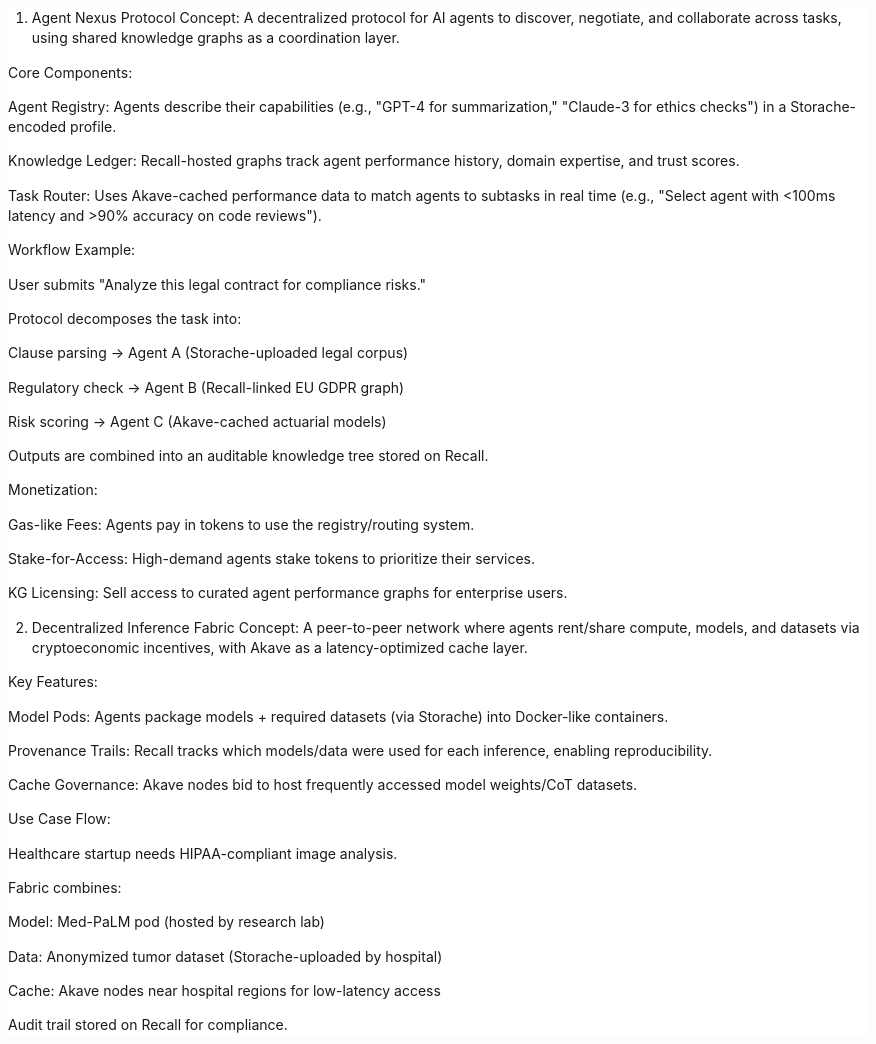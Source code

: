 1. Agent Nexus Protocol
Concept: A decentralized protocol for AI agents to discover, negotiate, and collaborate across tasks, using shared knowledge graphs as a coordination layer.

Core Components:

Agent Registry: Agents describe their capabilities (e.g., "GPT-4 for summarization," "Claude-3 for ethics checks") in a Storache-encoded profile.

Knowledge Ledger: Recall-hosted graphs track agent performance history, domain expertise, and trust scores.

Task Router: Uses Akave-cached performance data to match agents to subtasks in real time (e.g., "Select agent with <100ms latency and >90% accuracy on code reviews").

Workflow Example:

User submits "Analyze this legal contract for compliance risks."

Protocol decomposes the task into:

Clause parsing → Agent A (Storache-uploaded legal corpus)

Regulatory check → Agent B (Recall-linked EU GDPR graph)

Risk scoring → Agent C (Akave-cached actuarial models)

Outputs are combined into an auditable knowledge tree stored on Recall.

Monetization:

Gas-like Fees: Agents pay in tokens to use the registry/routing system.

Stake-for-Access: High-demand agents stake tokens to prioritize their services.

KG Licensing: Sell access to curated agent performance graphs for enterprise users.

2. Decentralized Inference Fabric
Concept: A peer-to-peer network where agents rent/share compute, models, and datasets via cryptoeconomic incentives, with Akave as a latency-optimized cache layer.

Key Features:

Model Pods: Agents package models + required datasets (via Storache) into Docker-like containers.

Provenance Trails: Recall tracks which models/data were used for each inference, enabling reproducibility.

Cache Governance: Akave nodes bid to host frequently accessed model weights/CoT datasets.

Use Case Flow:

Healthcare startup needs HIPAA-compliant image analysis.

Fabric combines:

Model: Med-PaLM pod (hosted by research lab)

Data: Anonymized tumor dataset (Storache-uploaded by hospital)

Cache: Akave nodes near hospital regions for low-latency access

Audit trail stored on Recall for compliance.

